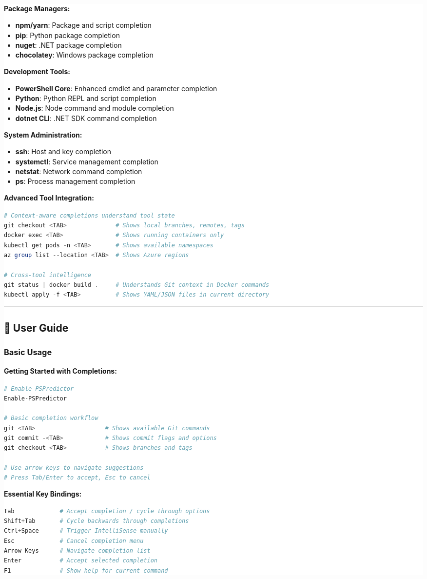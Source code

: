 **Package Managers:**
- **npm/yarn**: Package and script completion
- **pip**: Python package completion
- **nuget**: .NET package completion
- **chocolatey**: Windows package completion

**Development Tools:**
- **PowerShell Core**: Enhanced cmdlet and parameter completion
- **Python**: Python REPL and script completion
- **Node.js**: Node command and module completion
- **dotnet CLI**: .NET SDK command completion

**System Administration:**
- **ssh**: Host and key completion
- **systemctl**: Service management completion
- **netstat**: Network command completion
- **ps**: Process management completion

**Advanced Tool Integration:**
```powershell
# Context-aware completions understand tool state
git checkout <TAB>              # Shows local branches, remotes, tags
docker exec <TAB>               # Shows running containers only
kubectl get pods -n <TAB>       # Shows available namespaces
az group list --location <TAB>  # Shows Azure regions

# Cross-tool intelligence
git status | docker build .     # Understands Git context in Docker commands
kubectl apply -f <TAB>          # Shows YAML/JSON files in current directory
```

---

## 📖 User Guide

### Basic Usage

**Getting Started with Completions:**
```powershell
# Enable PSPredictor
Enable-PSPredictor

# Basic completion workflow
git <TAB>                    # Shows available Git commands
git commit -<TAB>            # Shows commit flags and options
git checkout <TAB>           # Shows branches and tags

# Use arrow keys to navigate suggestions
# Press Tab/Enter to accept, Esc to cancel
```

**Essential Key Bindings:**
```powershell
Tab             # Accept completion / cycle through options
Shift+Tab       # Cycle backwards through completions
Ctrl+Space      # Trigger IntelliSense manually
Esc             # Cancel completion menu
Arrow Keys      # Navigate completion list
Enter           # Accept selected completion
F1              # Show help for current command
```
